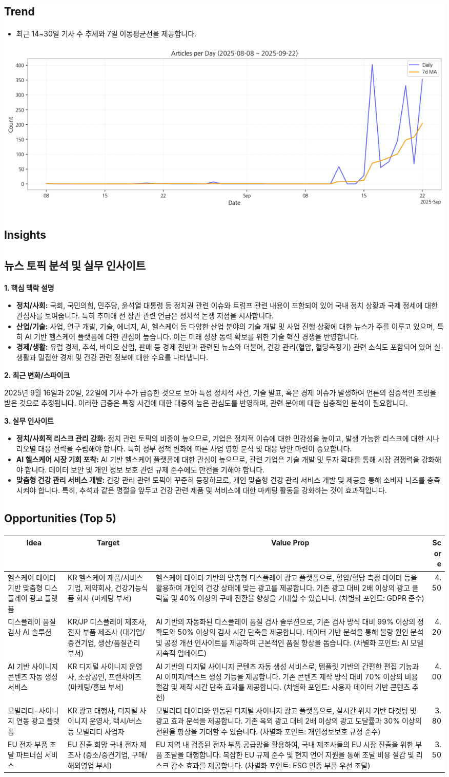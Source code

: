 ## Trend

- 최근 14~30일 기사 수 추세와 7일 이동평균선을 제공합니다.

![Timeseries](fig/timeseries.png)

## Insights

## 뉴스 토픽 분석 및 실무 인사이트

**1. 핵심 맥락 설명**

*   **정치/사회:** 국회, 국민의힘, 민주당, 윤석열 대통령 등 정치권 관련 이슈와 트럼프 관련 내용이 포함되어 있어 국내 정치 상황과 국제 정세에 대한 관심사를 보여줍니다. 특히 추미애 전 장관 관련 언급은 정치적 논쟁 지점을 시사합니다.
*   **산업/기술:** 사업, 연구 개발, 기술, 에너지, AI, 헬스케어 등 다양한 산업 분야의 기술 개발 및 사업 진행 상황에 대한 뉴스가 주를 이루고 있으며, 특히 AI 기반 헬스케어 플랫폼에 대한 관심이 높습니다. 이는 미래 성장 동력 확보를 위한 기술 혁신 경쟁을 반영합니다.
*   **경제/생활:** 유럽 경제, 추석, 바이오 산업, 판매 등 경제 전반과 관련된 뉴스와 더불어, 건강 관리(혈압, 혈당측정기) 관련 소식도 포함되어 있어 실생활과 밀접한 경제 및 건강 관련 정보에 대한 수요를 나타냅니다.

**2. 최근 변화/스파이크**

2025년 9월 16일과 20일, 22일에 기사 수가 급증한 것으로 보아 특정 정치적 사건, 기술 발표, 혹은 경제 이슈가 발생하여 언론의 집중적인 조명을 받은 것으로 추정됩니다. 이러한 급증은 특정 사건에 대한 대중의 높은 관심도를 반영하며, 관련 분야에 대한 심층적인 분석이 필요합니다.

**3. 실무 인사이트**

*   **정치/사회적 리스크 관리 강화:** 정치 관련 토픽의 비중이 높으므로, 기업은 정치적 이슈에 대한 민감성을 높이고, 발생 가능한 리스크에 대한 시나리오별 대응 전략을 수립해야 합니다. 특히 정부 정책 변화에 따른 사업 영향 분석 및 대응 방안 마련이 중요합니다.
*   **AI 헬스케어 시장 기회 포착:** AI 기반 헬스케어 플랫폼에 대한 관심이 높으므로, 관련 기업은 기술 개발 및 투자 확대를 통해 시장 경쟁력을 강화해야 합니다. 데이터 보안 및 개인 정보 보호 관련 규제 준수에도 만전을 기해야 합니다.
*   **맞춤형 건강 관리 서비스 개발:** 건강 관리 관련 토픽이 꾸준히 등장하므로, 개인 맞춤형 건강 관리 서비스 개발 및 제공을 통해 소비자 니즈를 충족시켜야 합니다. 특히, 추석과 같은 명절을 앞두고 건강 관련 제품 및 서비스에 대한 마케팅 활동을 강화하는 것이 효과적입니다.

## Opportunities (Top 5)

| Idea | Target | Value Prop | Score |
|---|---|---|---:|
| 헬스케어 데이터 기반 맞춤형 디스플레이 광고 플랫폼 | KR 헬스케어 제품/서비스 기업, 제약회사, 건강기능식품 회사 (마케팅 부서) | 헬스케어 데이터 기반의 맞춤형 디스플레이 광고 플랫폼으로, 혈압/혈당 측정 데이터 등을 활용하여 개인의 건강 상태에 맞는 광고를 제공합니다. 기존 광고 대비 2배 이상의 광고 클릭률 및 40% 이상의 구매 전환율 향상을 기대할 수 있습니다. (차별화 포인트: GDPR 준수) | 4.50 |
| 디스플레이 품질 검사 AI 솔루션 | KR/JP 디스플레이 제조사, 전자 부품 제조사 (대기업/중견기업, 생산/품질관리 부서) | AI 기반의 자동화된 디스플레이 품질 검사 솔루션으로, 기존 검사 방식 대비 99% 이상의 정확도와 50% 이상의 검사 시간 단축을 제공합니다. 데이터 기반 분석을 통해 불량 원인 분석 및 공정 개선 인사이트를 제공하여 근본적인 품질 향상을 돕습니다. (차별화 포인트: AI 모델 지속적 업데이트) | 4.20 |
| AI 기반 사이니지 콘텐츠 자동 생성 서비스 | KR 디지털 사이니지 운영사, 소상공인, 프랜차이즈 (마케팅/홍보 부서) | AI 기반의 디지털 사이니지 콘텐츠 자동 생성 서비스로, 템플릿 기반의 간편한 편집 기능과 AI 이미지/텍스트 생성 기능을 제공합니다. 기존 콘텐츠 제작 방식 대비 70% 이상의 비용 절감 및 제작 시간 단축 효과를 제공합니다. (차별화 포인트: 사용자 데이터 기반 콘텐츠 추천) | 4.00 |
| 모빌리티-사이니지 연동 광고 플랫폼 | KR 광고 대행사, 디지털 사이니지 운영사, 택시/버스 등 모빌리티 사업자 | 모빌리티 데이터와 연동된 디지털 사이니지 광고 플랫폼으로, 실시간 위치 기반 타겟팅 및 광고 효과 분석을 제공합니다. 기존 옥외 광고 대비 2배 이상의 광고 도달률과 30% 이상의 전환율 향상을 기대할 수 있습니다. (차별화 포인트: 개인정보보호 규정 준수) | 3.80 |
| EU 전자 부품 조달 파트너십 서비스 | EU 진출 희망 국내 전자 제조사 (중소/중견기업, 구매/해외영업 부서) | EU 지역 내 검증된 전자 부품 공급망을 활용하여, 국내 제조사들의 EU 시장 진출을 위한 부품 조달을 대행합니다. 복잡한 EU 규제 준수 및 현지 언어 지원을 통해 조달 비용 절감 및 리스크 감소 효과를 제공합니다. (차별화 포인트: ESG 인증 부품 우선 조달) | 3.50 |
